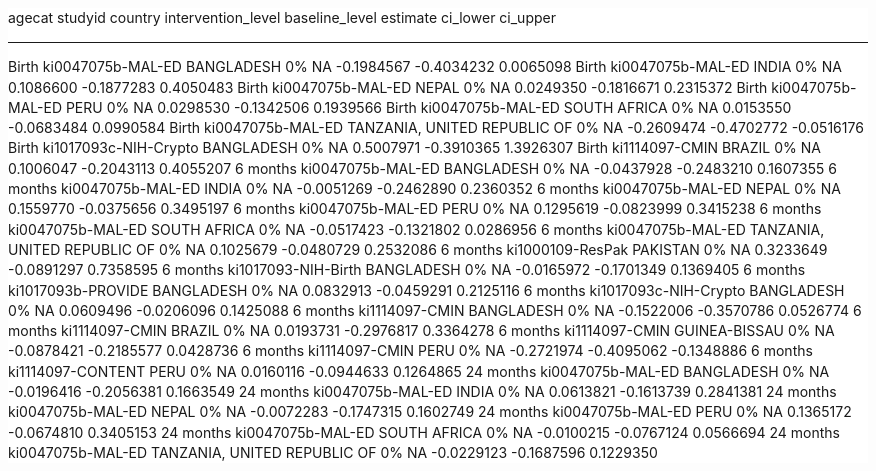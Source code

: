 
agecat      studyid                 country                        intervention_level   baseline_level      estimate     ci_lower     ci_upper
----------  ----------------------  -----------------------------  -------------------  ---------------  -----------  -----------  -----------
Birth       ki0047075b-MAL-ED       BANGLADESH                     0%                   NA                -0.1984567   -0.4034232    0.0065098
Birth       ki0047075b-MAL-ED       INDIA                          0%                   NA                 0.1086600   -0.1877283    0.4050483
Birth       ki0047075b-MAL-ED       NEPAL                          0%                   NA                 0.0249350   -0.1816671    0.2315372
Birth       ki0047075b-MAL-ED       PERU                           0%                   NA                 0.0298530   -0.1342506    0.1939566
Birth       ki0047075b-MAL-ED       SOUTH AFRICA                   0%                   NA                 0.0153550   -0.0683484    0.0990584
Birth       ki0047075b-MAL-ED       TANZANIA, UNITED REPUBLIC OF   0%                   NA                -0.2609474   -0.4702772   -0.0516176
Birth       ki1017093c-NIH-Crypto   BANGLADESH                     0%                   NA                 0.5007971   -0.3910365    1.3926307
Birth       ki1114097-CMIN          BRAZIL                         0%                   NA                 0.1006047   -0.2043113    0.4055207
6 months    ki0047075b-MAL-ED       BANGLADESH                     0%                   NA                -0.0437928   -0.2483210    0.1607355
6 months    ki0047075b-MAL-ED       INDIA                          0%                   NA                -0.0051269   -0.2462890    0.2360352
6 months    ki0047075b-MAL-ED       NEPAL                          0%                   NA                 0.1559770   -0.0375656    0.3495197
6 months    ki0047075b-MAL-ED       PERU                           0%                   NA                 0.1295619   -0.0823999    0.3415238
6 months    ki0047075b-MAL-ED       SOUTH AFRICA                   0%                   NA                -0.0517423   -0.1321802    0.0286956
6 months    ki0047075b-MAL-ED       TANZANIA, UNITED REPUBLIC OF   0%                   NA                 0.1025679   -0.0480729    0.2532086
6 months    ki1000109-ResPak        PAKISTAN                       0%                   NA                 0.3233649   -0.0891297    0.7358595
6 months    ki1017093-NIH-Birth     BANGLADESH                     0%                   NA                -0.0165972   -0.1701349    0.1369405
6 months    ki1017093b-PROVIDE      BANGLADESH                     0%                   NA                 0.0832913   -0.0459291    0.2125116
6 months    ki1017093c-NIH-Crypto   BANGLADESH                     0%                   NA                 0.0609496   -0.0206096    0.1425088
6 months    ki1114097-CMIN          BANGLADESH                     0%                   NA                -0.1522006   -0.3570786    0.0526774
6 months    ki1114097-CMIN          BRAZIL                         0%                   NA                 0.0193731   -0.2976817    0.3364278
6 months    ki1114097-CMIN          GUINEA-BISSAU                  0%                   NA                -0.0878421   -0.2185577    0.0428736
6 months    ki1114097-CMIN          PERU                           0%                   NA                -0.2721974   -0.4095062   -0.1348886
6 months    ki1114097-CONTENT       PERU                           0%                   NA                 0.0160116   -0.0944633    0.1264865
24 months   ki0047075b-MAL-ED       BANGLADESH                     0%                   NA                -0.0196416   -0.2056381    0.1663549
24 months   ki0047075b-MAL-ED       INDIA                          0%                   NA                 0.0613821   -0.1613739    0.2841381
24 months   ki0047075b-MAL-ED       NEPAL                          0%                   NA                -0.0072283   -0.1747315    0.1602749
24 months   ki0047075b-MAL-ED       PERU                           0%                   NA                 0.1365172   -0.0674810    0.3405153
24 months   ki0047075b-MAL-ED       SOUTH AFRICA                   0%                   NA                -0.0100215   -0.0767124    0.0566694
24 months   ki0047075b-MAL-ED       TANZANIA, UNITED REPUBLIC OF   0%                   NA                -0.0229123   -0.1687596    0.1229350